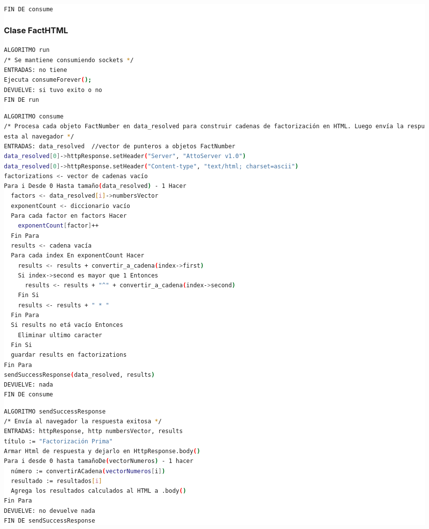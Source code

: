 ```sh
FIN DE consume
```

### Clase FactHTML

```sh
ALGORITMO run
/* Se mantiene consumiendo sockets */
ENTRADAS: no tiene
Ejecuta consumeForever();
DEVUELVE: si tuvo exito o no
FIN DE run
```

```sh
ALGORITMO consume
/* Procesa cada objeto FactNumber en data_resolved para construir cadenas de factorización en HTML. Luego envía la respuesta al navegador */
ENTRADAS: data_resolved  //vector de punteros a objetos FactNumber
data_resolved[0]->httpResponse.setHeader("Server", "AttoServer v1.0")
data_resolved[0]->httpResponse.setHeader("Content-type", "text/html; charset=ascii")
factorizations <- vector de cadenas vacío
Para i Desde 0 Hasta tamaño(data_resolved) - 1 Hacer
  factors <- data_resolved[i]->numbersVector
  exponentCount <- diccionario vacío
  Para cada factor en factors Hacer
    exponentCount[factor]++
  Fin Para
  results <- cadena vacía
  Para cada index En exponentCount Hacer
    results <- results + convertir_a_cadena(index->first)
    Si index->second es mayor que 1 Entonces
      results <- results + "^" + convertir_a_cadena(index->second)
    Fin Si
    results <- results + " * "
  Fin Para
  Si results no etá vacío Entonces
    Eliminar ultimo caracter
  Fin Si
  guardar results en factorizations
Fin Para
sendSuccessResponse(data_resolved, results)
DEVUELVE: nada
FIN DE consume
```

```sh
ALGORITMO sendSuccessResponse
/* Envía al navegador la respuesta exitosa */
ENTRADAS: httpResponse, http numbersVector, results
título := "Factorización Prima"
Armar Html de respuesta y dejarlo en HttpResponse.body()
Para i desde 0 hasta tamañoDe(vectorNumeros) - 1 hacer
  número := convertirACadena(vectorNumeros[i])
  resultado := resultados[i]
  Agrega los resultados calculados al HTML a .body()
Fin Para
DEVUELVE: no devuelve nada
FIN DE sendSuccessResponse
```
